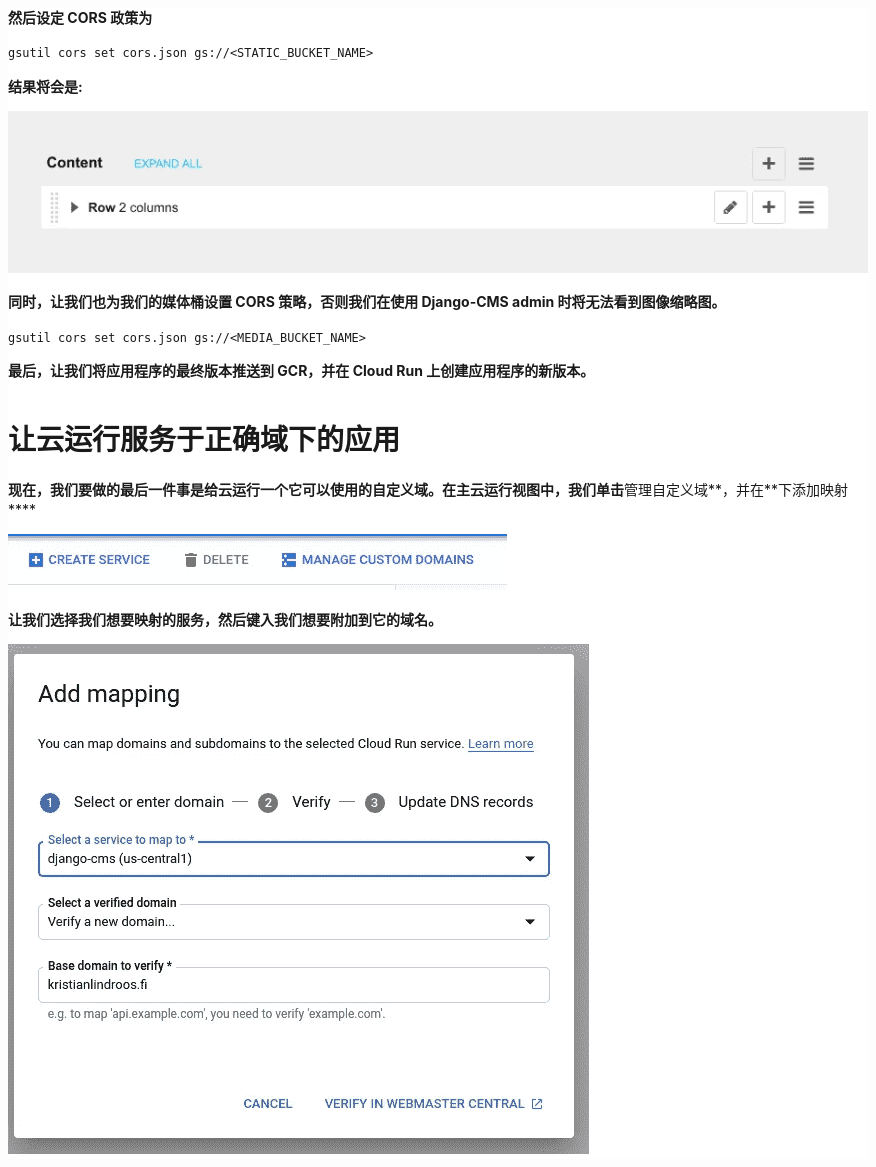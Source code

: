 **然后设定 CORS 政策为**

```
gsutil cors set cors.json gs://<STATIC_BUCKET_NAME>
```

**结果将会是:**

**![](img/2399e3093355fc6ad24db6071587dd61.png)**

**同时，让我们也为我们的媒体桶设置 CORS 策略，否则我们在使用 Django-CMS admin 时将无法看到图像缩略图。**

```
gsutil cors set cors.json gs://<MEDIA_BUCKET_NAME>
```

**最后，让我们将应用程序的最终版本推送到 GCR，并在 Cloud Run 上创建应用程序的新版本。**

# **让云运行服务于正确域下的应用**

**现在，我们要做的最后一件事是给云运行一个它可以使用的自定义域。在主云运行视图中，我们单击**管理自定义域**，并在**下添加映射****

**![](img/7ffaad912f734c31c25ec625f7f59fa3.png)**

**让我们选择我们想要映射的服务，然后键入我们想要附加到它的域名。**

**![](img/77d58543c3b96b7270e270e39f75ea18.png)**
